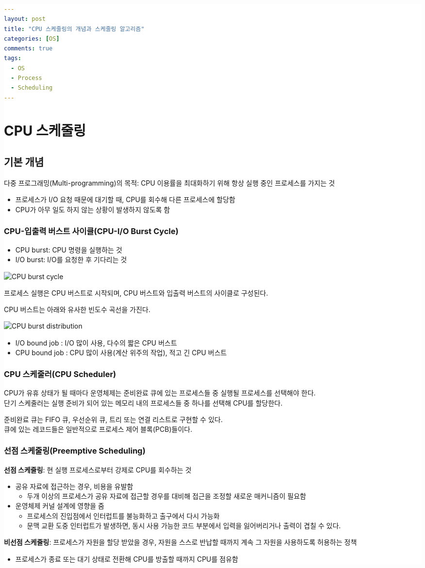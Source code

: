 ```yaml
---
layout: post
title: "CPU 스케줄링의 개념과 스케줄링 알고리즘"
categories: [OS]
comments: true
tags:
  - OS
  - Process
  - Scheduling
---
```


# CPU 스케줄링 
## 기본 개념
다중 프로그래밍(Multi-programming)의 목적: CPU 이용률을 최대화하기 위해 항상 실행 중인 프로세스를 가지는 것<br>
- 프로세스가 I/O 요청 때문에 대기할 때, CPU를 회수해 다른 프로세스에 할당함
- CPU가 아무 일도 하지 않는 상황이 발생하지 않도록 함 

### CPU-입출력 버스트 사이클(CPU-I/O Burst Cycle)
- CPU burst: CPU 명령을 실행하는 것
- I/O burst: I/O를 요청한 후 기다리는 것 

![CPU burst cycle](cpu-burst-cycle.jpg)

프로세스 실행은 CPU 버스트로 시작되며, CPU 버스트와 입출력 버스트의 사이클로 구성된다. 

CPU 버스트는 아래와 유사한 빈도수 곡선을 가진다. 

 ![CPU burst distribution](cpu-burst-distribution.png)

- I/O bound job : I/O 많이 사용, 다수의 짧은 CPU 버스트
- CPU bound job : CPU 많이 사용(계산 위주의 작업), 적고 긴 CPU 버스트

### CPU 스케줄러(CPU Scheduler)
CPU가 유휴 상태가 될 때마다 운영체제는 준비완료 큐에 있는 프로세스들 중 실행될 프로세스를 선택해야 한다.<br>
단기 스케줄러는 실행 준비가 되어 있는 메모리 내의 프로세스들 중 하나를 선택해 CPU를 할당한다. 

준비완료 큐는 FIFO 큐, 우선순위 큐, 트리 또는 연결 리스트로 구현할 수 있다.<br>
큐에 있는 레코드들은 일반적으로 프로세스 제어 블록(PCB)들이다. 

### 선점 스케줄링(Preemptive Scheduling)
**선점 스케줄링**: 현 실행 프로세스로부터 강제로 CPU를 회수하는 것
- 공유 자료에 접근하는 경우, 비용을 유발함
    - 두개 이상의 프로세스가 공유 자료에 접근할 경우를 대비해 접근을 조정할 새로운 매커니즘이 필요함
- 운영체제 커널 설계에 영향을 줌
    - 프로세스의 진입점에서 인터럽트를 불능화하고 출구에서 다시 가능화
    - 문맥 교환 도중 인터럽트가 발생하면, 동시 사용 가능한 코드 부분에서 입력을 잃어버리거나 출력이 겹칠 수 있다.

**비선점 스케줄링**: 프로세스가 자원을 할당 받았을 경우, 자원을 스스로 반납할 때까지 계속 그 자원을 사용하도록 허용하는 정책 
- 프로세스가 종료 또는 대기 상태로 전환해 CPU를 방출할 때까지 CPU를 점유함
